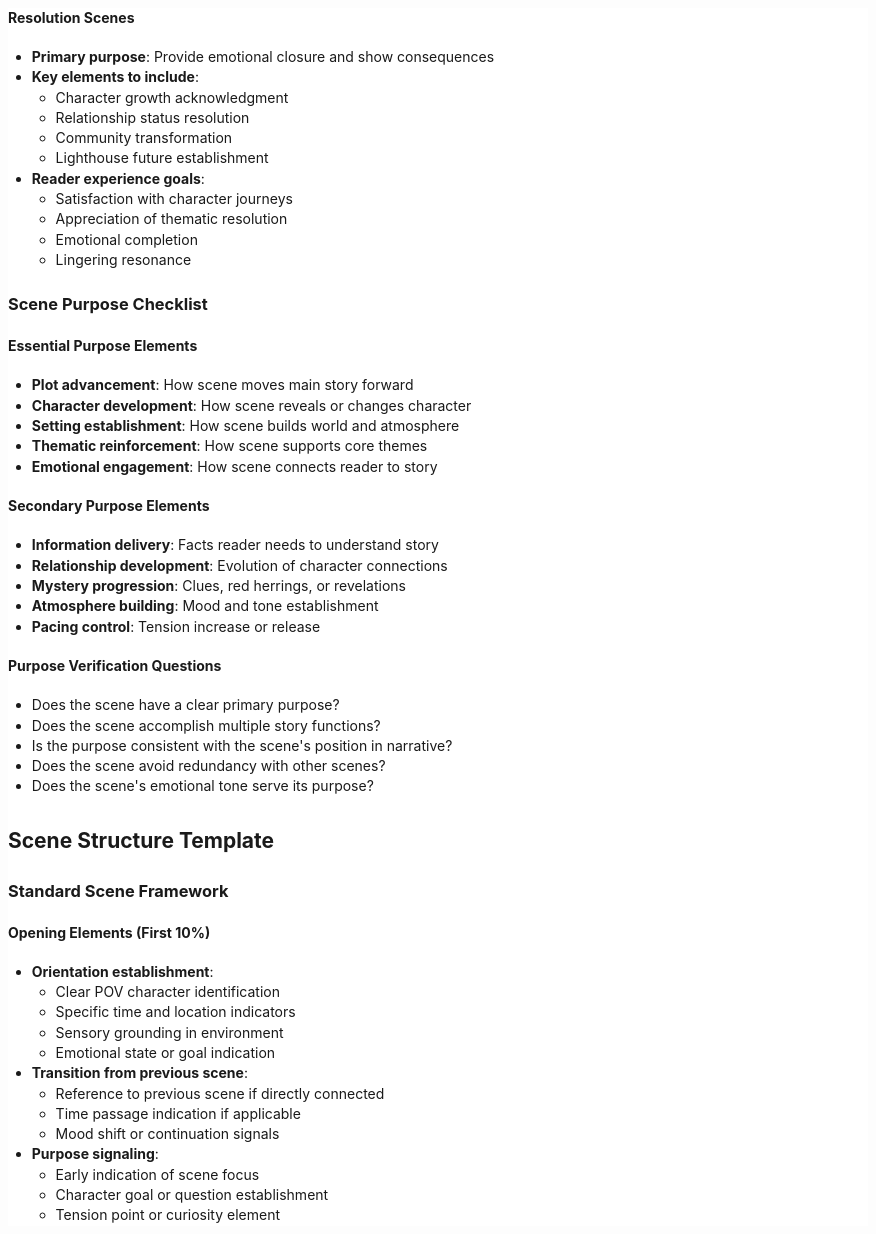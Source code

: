 #### Resolution Scenes
- **Primary purpose**: Provide emotional closure and show consequences
- **Key elements to include**:
  - Character growth acknowledgment
  - Relationship status resolution
  - Community transformation
  - Lighthouse future establishment
- **Reader experience goals**:
  - Satisfaction with character journeys
  - Appreciation of thematic resolution
  - Emotional completion
  - Lingering resonance

### Scene Purpose Checklist

#### Essential Purpose Elements
- **Plot advancement**: How scene moves main story forward
- **Character development**: How scene reveals or changes character
- **Setting establishment**: How scene builds world and atmosphere
- **Thematic reinforcement**: How scene supports core themes
- **Emotional engagement**: How scene connects reader to story

#### Secondary Purpose Elements
- **Information delivery**: Facts reader needs to understand story
- **Relationship development**: Evolution of character connections
- **Mystery progression**: Clues, red herrings, or revelations
- **Atmosphere building**: Mood and tone establishment
- **Pacing control**: Tension increase or release

#### Purpose Verification Questions
- Does the scene have a clear primary purpose?
- Does the scene accomplish multiple story functions?
- Is the purpose consistent with the scene's position in narrative?
- Does the scene avoid redundancy with other scenes?
- Does the scene's emotional tone serve its purpose?

## Scene Structure Template

### Standard Scene Framework

#### Opening Elements (First 10%)
- **Orientation establishment**:
  - Clear POV character identification
  - Specific time and location indicators
  - Sensory grounding in environment
  - Emotional state or goal indication
- **Transition from previous scene**:
  - Reference to previous scene if directly connected
  - Time passage indication if applicable
  - Mood shift or continuation signals
- **Purpose signaling**:
  - Early indication of scene focus
  - Character goal or question establishment
  - Tension point or curiosity element
